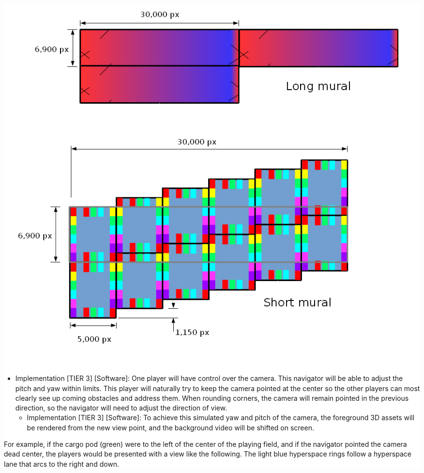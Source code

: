 ![Hyperspace Background Tessellation](https://raw.githubusercontent.com/scottalmond/EscapeRoom/master/resources/hyperspace_mural_length.png)

- Implementation [TIER 3] [Software]: One player will have control over the camera.  This navigator will be able to adjust the pitch and yaw within limits.  This player will naturally try to keep the camera pointed at the center so the other players can most clearly see up coming obstacles and address them.  When rounding corners, the camera will remain pointed in the previous direction, so the navigator will need to adjust the direction of view.
	- Implementation [TIER 3] [Software]: To achieve this simulated yaw and pitch of the camera, the foreground 3D assets will be rendered from the new view point, and the background video will be shifted on screen.

For example, if the cargo pod (green) were to the left of the center of the playing field, and if the navigator pointed the camera dead center, the players would be presented with a view like the following.  The light blue hyperspace rings follow a hyperspace lane that arcs to the right and down.
	
